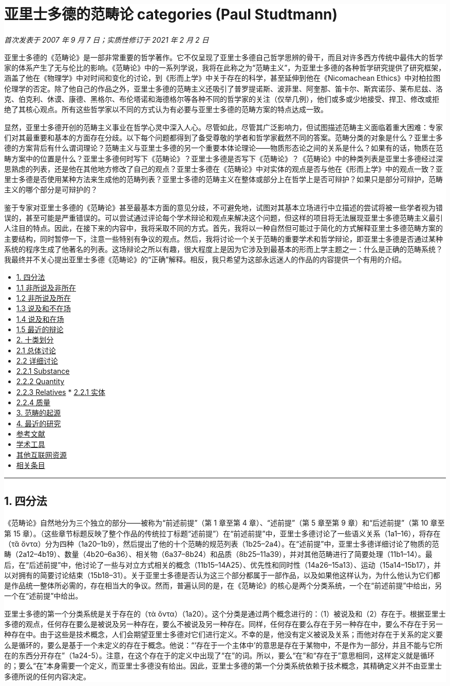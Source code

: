 # 亚里士多德的范畴论 categories (Paul Studtmann)

_首次发表于 2007 年 9 月 7 日；实质性修订于 2021 年 2 月 2 日_

亚里士多德的《范畴论》是一部非常重要的哲学著作。它不仅呈现了亚里士多德自己哲学思辨的骨干，而且对许多西方传统中最伟大的哲学家的体系产生了无与伦比的影响。《范畴论》中的一系列学说，我将在此称之为“范畴主义”，为亚里士多德的各种哲学研究提供了研究框架，涵盖了他在《物理学》中对时间和变化的讨论，到《形而上学》中关于存在的科学，甚至延伸到他在《Nicomachean Ethics》中对柏拉图伦理学的否定。除了他自己的作品之外，亚里士多德的范畴主义还吸引了普罗提诺斯、波菲里、阿奎那、笛卡尔、斯宾诺莎、莱布尼兹、洛克、伯克利、休谟、康德、黑格尔、布伦塔诺和海德格尔等各种不同的哲学家的关注（仅举几例），他们或多或少地接受、捍卫、修改或拒绝了其核心观点。所有这些哲学家以不同的方式认为有必要与亚里士多德的范畴方案的特点达成一致。

显然，亚里士多德开创的范畴主义事业在哲学心灵中深入人心。尽管如此，尽管其广泛影响力，但试图描述范畴主义面临着重大困难：专家们对其最重要和基本的方面存在分歧。以下每个问题都得到了备受尊敬的学者和哲学家截然不同的答案。范畴分类的对象是什么？亚里士多德的方案背后有什么谓词理论？范畴主义与亚里士多德的另一个重要本体论理论——物质形态论之间的关系是什么？如果有的话，物质在范畴方案中的位置是什么？亚里士多德何时写下《范畴论》？亚里士多德是否写下《范畴论》？《范畴论》中的种类列表是亚里士多德经过深思熟虑的列表，还是他在其他地方修改了自己的观点？亚里士多德在《范畴论》中对实体的观点是否与他在《形而上学》中的观点一致？亚里士多德是否使用某种方法来生成他的范畴列表？亚里士多德的范畴主义在整体或部分上在哲学上是否可辩护？如果只是部分可辩护，范畴主义的哪个部分是可辩护的？

鉴于专家对亚里士多德的《范畴论》甚至最基本方面的意见分歧，不可避免地，试图对其基本立场进行中立描述的尝试将被一些学者视为错误的，甚至可能是严重错误的。可以尝试通过评论每个学术辩论和观点来解决这个问题，但这样的项目将无法展现亚里士多德范畴主义最引人注目的特点。因此，在接下来的内容中，我将采取不同的方式。首先，我将以一种自然但可能过于简化的方式解释亚里士多德范畴方案的主要结构，同时暂停一下，注意一些特别有争议的观点。然后，我将讨论一个关于范畴的重要学术和哲学辩论，即亚里士多德是否通过某种系统的程序生成了他著名的列表。这场辩论之所以有趣，很大程度上是因为它涉及到最基本的形而上学主题之一：什么是正确的范畴系统？我最终并不关心提出亚里士多德《范畴论》的“正确”解释。相反，我只希望为这部永远迷人的作品的内容提供一个有用的介绍。

* [1. 四分法](https://plato.stanford.edu/entries/aristotle-categories/#FouFolDiv)
* [1.1 非所说及非所在](https://plato.stanford.edu/entries/aristotle-categories/#NotSaiNotPre)
* [1.2 非所说及所在](https://plato.stanford.edu/entries/aristotle-categories/#NotSaiPre)
* [1.3 说及和不在场](https://plato.stanford.edu/entries/aristotle-categories/#SaiNotPre)
* [1.4 说及和在场](https://plato.stanford.edu/entries/aristotle-categories/#SaiPre)
* [1.5 最近的辩论](https://plato.stanford.edu/entries/aristotle-categories/#RecDeb)
* [2. 十类划分](https://plato.stanford.edu/entries/aristotle-categories/#TenFolDiv)
* [2.1 总体讨论](https://plato.stanford.edu/entries/aristotle-categories/#GenDis)
* [2.2 详细讨论](https://plato.stanford.edu/entries/aristotle-categories/#DetDis)
* [2.2.1 Substance](https://plato.stanford.edu/entries/aristotle-categories/#Sub)
* [2.2.2 Quantity](https://plato.stanford.edu/entries/aristotle-categories/#Qua)
* [2.2.3 Relatives](https://plato.stanford.edu/entries/aristotle-categories/#Relatives) \* [2.2.1 实体](https://plato.stanford.edu/entries/aristotle-categories/#Sub)
* [2.2.4 质量](https://plato.stanford.edu/entries/aristotle-categories/#Quality)
* [3. 范畴的起源](https://plato.stanford.edu/entries/aristotle-categories/#WheCat)
* [4. 最近的研究](https://plato.stanford.edu/entries/aristotle-categories/#RecWor)
* [参考文献](https://plato.stanford.edu/entries/aristotle-categories/#Bib)
* [学术工具](https://plato.stanford.edu/entries/aristotle-categories/#Aca)
* [其他互联网资源](https://plato.stanford.edu/entries/aristotle-categories/#Oth)
* [相关条目](https://plato.stanford.edu/entries/aristotle-categories/#Rel)

***

## 1. 四分法

《范畴论》自然地分为三个独立的部分——被称为“前述前提”（第 1 章至第 4 章）、“述前提”（第 5 章至第 9 章）和“后述前提”（第 10 章至第 15 章）。（这些章节标题反映了整个作品的传统拉丁标题“述前提”）在“前述前提”中，亚里士多德讨论了一些语义关系（1a1–16），将存在（τἃ ὄντα）分为四种（1a20–1b9），然后提出了他的十个范畴的规范列表（1b25–2a4）。在“述前提”中，亚里士多德详细讨论了物质的范畴（2a12–4b19）、数量（4b20–6a36）、相关物（6a37–8b24）和品质（8b25–11a39），并对其他范畴进行了简要处理（11b1–14）。最后，在“后述前提”中，他讨论了一些与对立方式相关的概念（11b15–14A25）、优先性和同时性（14a26–15a13）、运动（15a14–15b17），并以对拥有的简要讨论结束（15b18–31）。关于亚里士多德是否认为这三个部分都属于一部作品，以及如果他这样认为，为什么他认为它们都是作品统一整体所必需的，存在相当大的争议。然而，普遍认同的是，在《范畴论》的核心是两个分类系统，一个在“前述前提”中给出，另一个在“述前提”中给出。

亚里士多德的第一个分类系统是关于存在的（τὰ ὄντα）（1a20）。这个分类是通过两个概念进行的：（1）被说及和（2）存在于。根据亚里士多德的观点，任何存在要么是被说及另一种存在，要么不被说及另一种存在。同样，任何存在要么存在于另一种存在中，要么不存在于另一种存在中。由于这些是技术概念，人们会期望亚里士多德对它们进行定义。不幸的是，他没有定义被说及关系；而他对存在于关系的定义要么是循环的，要么是基于一个未定义的存在于概念。他说：“‘存在于一个主体中’的意思是存在于某物中，不是作为一部分，并且不能与它所在的东西分开存在”（1a24-5）。注意，在这个存在于的定义中出现了“在”的词。所以，要么“在”和“存在于”意思相同，这样定义就是循环的；要么“在”本身需要一个定义，而亚里士多德没有给出。因此，亚里士多德的第一个分类系统依赖于技术概念，其精确定义并不由亚里士多德所说的任何内容决定。
